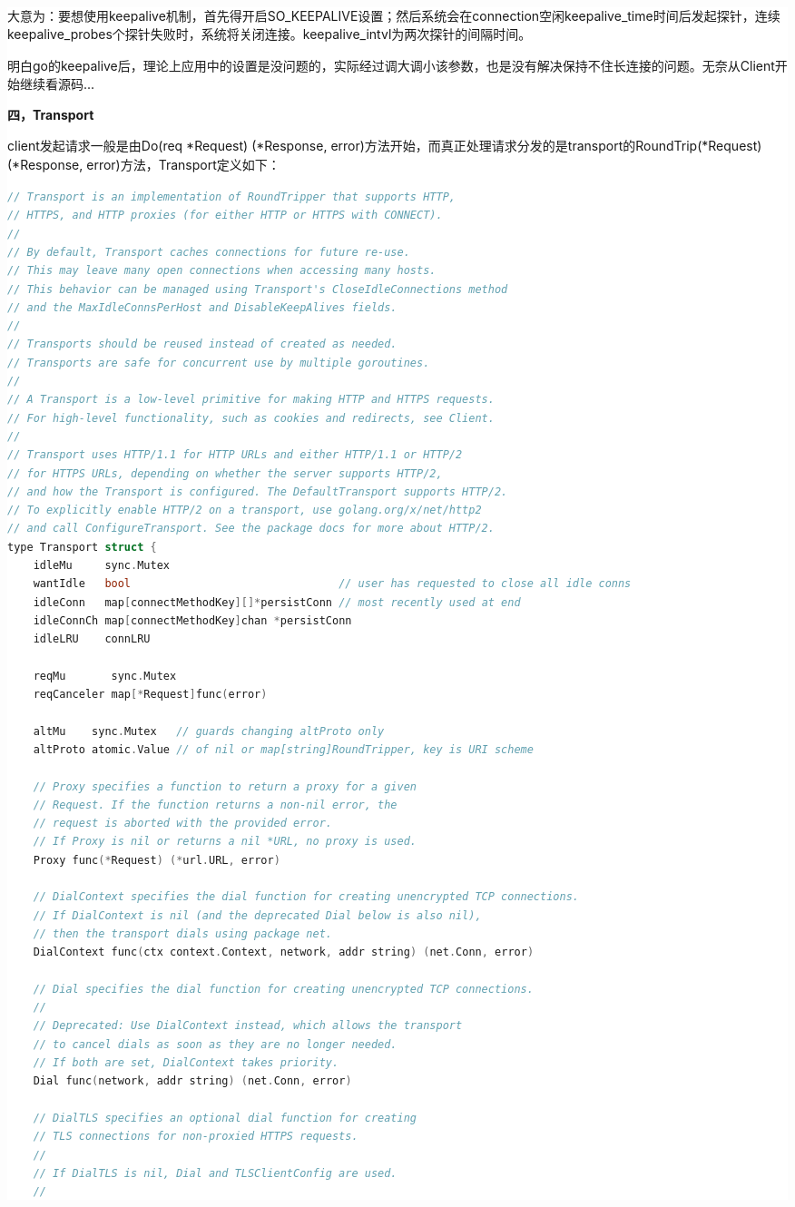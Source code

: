  大意为：要想使用keepalive机制，首先得开启SO_KEEPALIVE设置；然后系统会在connection空闲keepalive_time时间后发起探针，连续keepalive_probes个探针失败时，系统将关闭连接。keepalive_intvl为两次探针的间隔时间。

明白go的keepalive后，理论上应用中的设置是没问题的，实际经过调大调小该参数，也是没有解决保持不住长连接的问题。无奈从Client开始继续看源码...

**四，Transport**

client发起请求一般是由Do(req *Request) (*Response, error)方法开始，而真正处理请求分发的是transport的RoundTrip(*Request) (*Response, error)方法，Transport定义如下：

```cpp
// Transport is an implementation of RoundTripper that supports HTTP,
// HTTPS, and HTTP proxies (for either HTTP or HTTPS with CONNECT).
//
// By default, Transport caches connections for future re-use.
// This may leave many open connections when accessing many hosts.
// This behavior can be managed using Transport's CloseIdleConnections method
// and the MaxIdleConnsPerHost and DisableKeepAlives fields.
//
// Transports should be reused instead of created as needed.
// Transports are safe for concurrent use by multiple goroutines.
//
// A Transport is a low-level primitive for making HTTP and HTTPS requests.
// For high-level functionality, such as cookies and redirects, see Client.
//
// Transport uses HTTP/1.1 for HTTP URLs and either HTTP/1.1 or HTTP/2
// for HTTPS URLs, depending on whether the server supports HTTP/2,
// and how the Transport is configured. The DefaultTransport supports HTTP/2.
// To explicitly enable HTTP/2 on a transport, use golang.org/x/net/http2
// and call ConfigureTransport. See the package docs for more about HTTP/2.
type Transport struct {
	idleMu     sync.Mutex
	wantIdle   bool                                // user has requested to close all idle conns
	idleConn   map[connectMethodKey][]*persistConn // most recently used at end
	idleConnCh map[connectMethodKey]chan *persistConn
	idleLRU    connLRU

	reqMu       sync.Mutex
	reqCanceler map[*Request]func(error)

	altMu    sync.Mutex   // guards changing altProto only
	altProto atomic.Value // of nil or map[string]RoundTripper, key is URI scheme

	// Proxy specifies a function to return a proxy for a given
	// Request. If the function returns a non-nil error, the
	// request is aborted with the provided error.
	// If Proxy is nil or returns a nil *URL, no proxy is used.
	Proxy func(*Request) (*url.URL, error)

	// DialContext specifies the dial function for creating unencrypted TCP connections.
	// If DialContext is nil (and the deprecated Dial below is also nil),
	// then the transport dials using package net.
	DialContext func(ctx context.Context, network, addr string) (net.Conn, error)

	// Dial specifies the dial function for creating unencrypted TCP connections.
	//
	// Deprecated: Use DialContext instead, which allows the transport
	// to cancel dials as soon as they are no longer needed.
	// If both are set, DialContext takes priority.
	Dial func(network, addr string) (net.Conn, error)

	// DialTLS specifies an optional dial function for creating
	// TLS connections for non-proxied HTTPS requests.
	//
	// If DialTLS is nil, Dial and TLSClientConfig are used.
	//
```